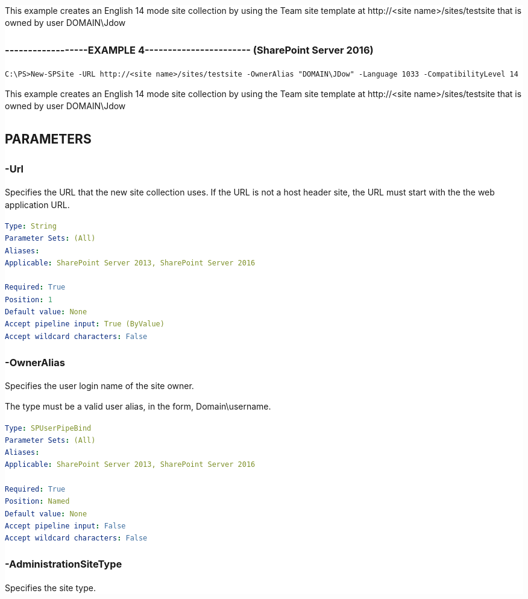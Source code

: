 This example creates an English 14 mode site collection by using the Team site template at http://\<site name\>/sites/testsite that is owned by user DOMAIN\Jdow

### ------------------EXAMPLE 4----------------------- (SharePoint Server 2016)
```
C:\PS>New-SPSite -URL http://<site name>/sites/testsite -OwnerAlias "DOMAIN\JDow" -Language 1033 -CompatibilityLevel 14
```

This example creates an English 14 mode site collection by using the Team site template at http://\<site name\>/sites/testsite that is owned by user DOMAIN\Jdow

## PARAMETERS

### -Url
Specifies the URL that the new site collection uses.
If the URL is not a host header site, the URL must start with the the web application URL.

```yaml
Type: String
Parameter Sets: (All)
Aliases: 
Applicable: SharePoint Server 2013, SharePoint Server 2016

Required: True
Position: 1
Default value: None
Accept pipeline input: True (ByValue)
Accept wildcard characters: False
```

### -OwnerAlias
Specifies the user login name of the site owner.

The type must be a valid user alias, in the form, Domain\username.

```yaml
Type: SPUserPipeBind
Parameter Sets: (All)
Aliases: 
Applicable: SharePoint Server 2013, SharePoint Server 2016

Required: True
Position: Named
Default value: None
Accept pipeline input: False
Accept wildcard characters: False
```

### -AdministrationSiteType
Specifies the site type.
